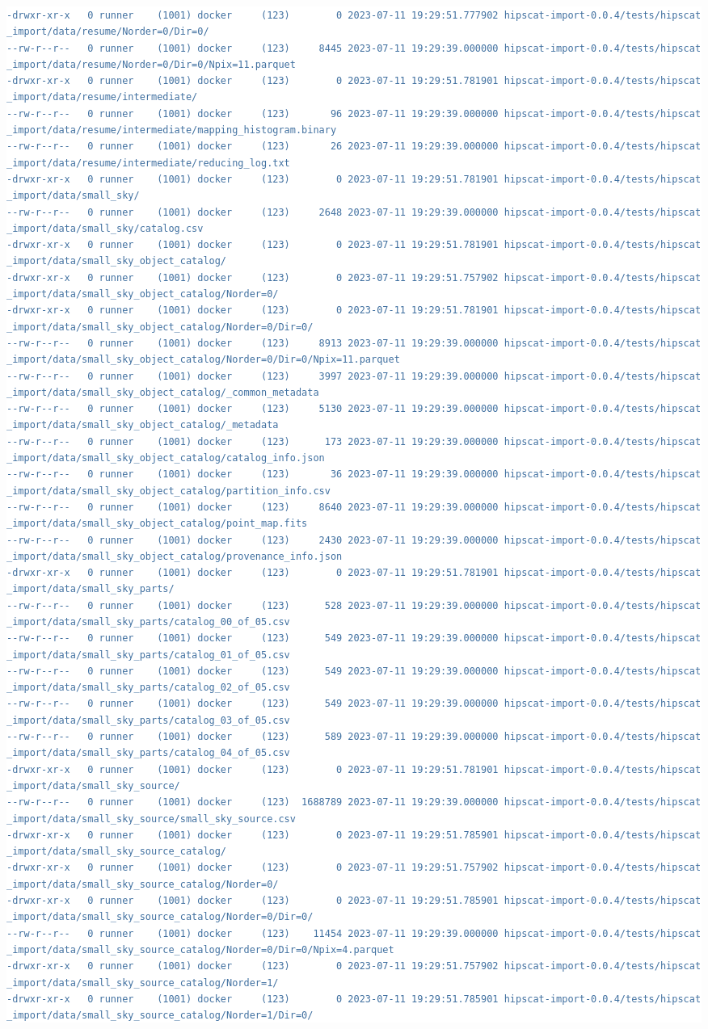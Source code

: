 ```diff
-drwxr-xr-x   0 runner    (1001) docker     (123)        0 2023-07-11 19:29:51.777902 hipscat-import-0.0.4/tests/hipscat_import/data/resume/Norder=0/Dir=0/
--rw-r--r--   0 runner    (1001) docker     (123)     8445 2023-07-11 19:29:39.000000 hipscat-import-0.0.4/tests/hipscat_import/data/resume/Norder=0/Dir=0/Npix=11.parquet
-drwxr-xr-x   0 runner    (1001) docker     (123)        0 2023-07-11 19:29:51.781901 hipscat-import-0.0.4/tests/hipscat_import/data/resume/intermediate/
--rw-r--r--   0 runner    (1001) docker     (123)       96 2023-07-11 19:29:39.000000 hipscat-import-0.0.4/tests/hipscat_import/data/resume/intermediate/mapping_histogram.binary
--rw-r--r--   0 runner    (1001) docker     (123)       26 2023-07-11 19:29:39.000000 hipscat-import-0.0.4/tests/hipscat_import/data/resume/intermediate/reducing_log.txt
-drwxr-xr-x   0 runner    (1001) docker     (123)        0 2023-07-11 19:29:51.781901 hipscat-import-0.0.4/tests/hipscat_import/data/small_sky/
--rw-r--r--   0 runner    (1001) docker     (123)     2648 2023-07-11 19:29:39.000000 hipscat-import-0.0.4/tests/hipscat_import/data/small_sky/catalog.csv
-drwxr-xr-x   0 runner    (1001) docker     (123)        0 2023-07-11 19:29:51.781901 hipscat-import-0.0.4/tests/hipscat_import/data/small_sky_object_catalog/
-drwxr-xr-x   0 runner    (1001) docker     (123)        0 2023-07-11 19:29:51.757902 hipscat-import-0.0.4/tests/hipscat_import/data/small_sky_object_catalog/Norder=0/
-drwxr-xr-x   0 runner    (1001) docker     (123)        0 2023-07-11 19:29:51.781901 hipscat-import-0.0.4/tests/hipscat_import/data/small_sky_object_catalog/Norder=0/Dir=0/
--rw-r--r--   0 runner    (1001) docker     (123)     8913 2023-07-11 19:29:39.000000 hipscat-import-0.0.4/tests/hipscat_import/data/small_sky_object_catalog/Norder=0/Dir=0/Npix=11.parquet
--rw-r--r--   0 runner    (1001) docker     (123)     3997 2023-07-11 19:29:39.000000 hipscat-import-0.0.4/tests/hipscat_import/data/small_sky_object_catalog/_common_metadata
--rw-r--r--   0 runner    (1001) docker     (123)     5130 2023-07-11 19:29:39.000000 hipscat-import-0.0.4/tests/hipscat_import/data/small_sky_object_catalog/_metadata
--rw-r--r--   0 runner    (1001) docker     (123)      173 2023-07-11 19:29:39.000000 hipscat-import-0.0.4/tests/hipscat_import/data/small_sky_object_catalog/catalog_info.json
--rw-r--r--   0 runner    (1001) docker     (123)       36 2023-07-11 19:29:39.000000 hipscat-import-0.0.4/tests/hipscat_import/data/small_sky_object_catalog/partition_info.csv
--rw-r--r--   0 runner    (1001) docker     (123)     8640 2023-07-11 19:29:39.000000 hipscat-import-0.0.4/tests/hipscat_import/data/small_sky_object_catalog/point_map.fits
--rw-r--r--   0 runner    (1001) docker     (123)     2430 2023-07-11 19:29:39.000000 hipscat-import-0.0.4/tests/hipscat_import/data/small_sky_object_catalog/provenance_info.json
-drwxr-xr-x   0 runner    (1001) docker     (123)        0 2023-07-11 19:29:51.781901 hipscat-import-0.0.4/tests/hipscat_import/data/small_sky_parts/
--rw-r--r--   0 runner    (1001) docker     (123)      528 2023-07-11 19:29:39.000000 hipscat-import-0.0.4/tests/hipscat_import/data/small_sky_parts/catalog_00_of_05.csv
--rw-r--r--   0 runner    (1001) docker     (123)      549 2023-07-11 19:29:39.000000 hipscat-import-0.0.4/tests/hipscat_import/data/small_sky_parts/catalog_01_of_05.csv
--rw-r--r--   0 runner    (1001) docker     (123)      549 2023-07-11 19:29:39.000000 hipscat-import-0.0.4/tests/hipscat_import/data/small_sky_parts/catalog_02_of_05.csv
--rw-r--r--   0 runner    (1001) docker     (123)      549 2023-07-11 19:29:39.000000 hipscat-import-0.0.4/tests/hipscat_import/data/small_sky_parts/catalog_03_of_05.csv
--rw-r--r--   0 runner    (1001) docker     (123)      589 2023-07-11 19:29:39.000000 hipscat-import-0.0.4/tests/hipscat_import/data/small_sky_parts/catalog_04_of_05.csv
-drwxr-xr-x   0 runner    (1001) docker     (123)        0 2023-07-11 19:29:51.781901 hipscat-import-0.0.4/tests/hipscat_import/data/small_sky_source/
--rw-r--r--   0 runner    (1001) docker     (123)  1688789 2023-07-11 19:29:39.000000 hipscat-import-0.0.4/tests/hipscat_import/data/small_sky_source/small_sky_source.csv
-drwxr-xr-x   0 runner    (1001) docker     (123)        0 2023-07-11 19:29:51.785901 hipscat-import-0.0.4/tests/hipscat_import/data/small_sky_source_catalog/
-drwxr-xr-x   0 runner    (1001) docker     (123)        0 2023-07-11 19:29:51.757902 hipscat-import-0.0.4/tests/hipscat_import/data/small_sky_source_catalog/Norder=0/
-drwxr-xr-x   0 runner    (1001) docker     (123)        0 2023-07-11 19:29:51.785901 hipscat-import-0.0.4/tests/hipscat_import/data/small_sky_source_catalog/Norder=0/Dir=0/
--rw-r--r--   0 runner    (1001) docker     (123)    11454 2023-07-11 19:29:39.000000 hipscat-import-0.0.4/tests/hipscat_import/data/small_sky_source_catalog/Norder=0/Dir=0/Npix=4.parquet
-drwxr-xr-x   0 runner    (1001) docker     (123)        0 2023-07-11 19:29:51.757902 hipscat-import-0.0.4/tests/hipscat_import/data/small_sky_source_catalog/Norder=1/
-drwxr-xr-x   0 runner    (1001) docker     (123)        0 2023-07-11 19:29:51.785901 hipscat-import-0.0.4/tests/hipscat_import/data/small_sky_source_catalog/Norder=1/Dir=0/
```